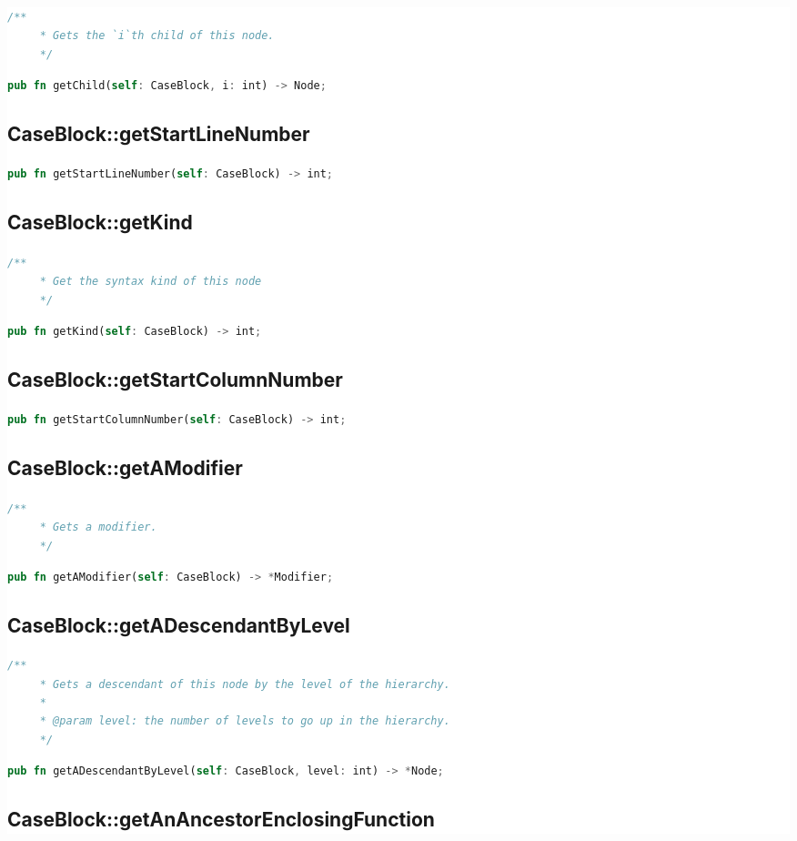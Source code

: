 ```rust
/**
     * Gets the `i`th child of this node.
     */
```
```rust
pub fn getChild(self: CaseBlock, i: int) -> Node;
```
## CaseBlock::getStartLineNumber

```rust
pub fn getStartLineNumber(self: CaseBlock) -> int;
```
## CaseBlock::getKind

```rust
/**
     * Get the syntax kind of this node
     */
```
```rust
pub fn getKind(self: CaseBlock) -> int;
```
## CaseBlock::getStartColumnNumber

```rust
pub fn getStartColumnNumber(self: CaseBlock) -> int;
```
## CaseBlock::getAModifier

```rust
/**
     * Gets a modifier.
     */
```
```rust
pub fn getAModifier(self: CaseBlock) -> *Modifier;
```
## CaseBlock::getADescendantByLevel

```rust
/**
     * Gets a descendant of this node by the level of the hierarchy.
     *
     * @param level: the number of levels to go up in the hierarchy.
     */
```
```rust
pub fn getADescendantByLevel(self: CaseBlock, level: int) -> *Node;
```
## CaseBlock::getAnAncestorEnclosingFunction
